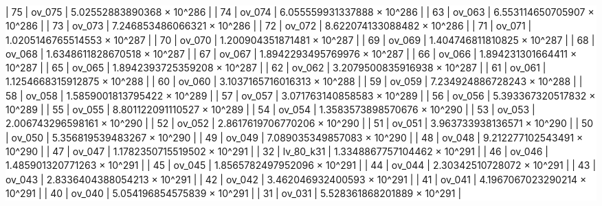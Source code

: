 | 75 | ov_075 | 5.02552883890368 × 10^286 |
| 74 | ov_074 | 6.055559931337888 × 10^286 |
| 63 | ov_063 | 6.553114650705907 × 10^286 |
| 73 | ov_073 | 7.246853486066321 × 10^286 |
| 72 | ov_072 | 8.622074133088482 × 10^286 |
| 71 | ov_071 | 1.0205146765514553 × 10^287 |
| 70 | ov_070 | 1.200904351871481 × 10^287 |
| 69 | ov_069 | 1.404746811810825 × 10^287 |
| 68 | ov_068 | 1.6348611828670518 × 10^287 |
| 67 | ov_067 | 1.8942293495769976 × 10^287 |
| 66 | ov_066 | 1.894231301664411 × 10^287 |
| 65 | ov_065 | 1.8942393725359208 × 10^287 |
| 62 | ov_062 | 3.2079500835916938 × 10^287 |
| 61 | ov_061 | 1.1254668315912875 × 10^288 |
| 60 | ov_060 | 3.1037165716016313 × 10^288 |
| 59 | ov_059 | 7.234924886728243 × 10^288 |
| 58 | ov_058 | 1.5859001813795422 × 10^289 |
| 57 | ov_057 | 3.071763140858583 × 10^289 |
| 56 | ov_056 | 5.393367320517832 × 10^289 |
| 55 | ov_055 | 8.801122091110527 × 10^289 |
| 54 | ov_054 | 1.3583573898570676 × 10^290 |
| 53 | ov_053 | 2.006743296598161 × 10^290 |
| 52 | ov_052 | 2.8617619706770206 × 10^290 |
| 51 | ov_051 | 3.963733938136571 × 10^290 |
| 50 | ov_050 | 5.356819539483267 × 10^290 |
| 49 | ov_049 | 7.089035349857083 × 10^290 |
| 48 | ov_048 | 9.212277102543491 × 10^290 |
| 47 | ov_047 | 1.1782350715519502 × 10^291 |
| 32 | lv_80_k31 | 1.3348867757104462 × 10^291 |
| 46 | ov_046 | 1.485901320771263 × 10^291 |
| 45 | ov_045 | 1.8565782497952096 × 10^291 |
| 44 | ov_044 | 2.30342510728072 × 10^291 |
| 43 | ov_043 | 2.8336404388054213 × 10^291 |
| 42 | ov_042 | 3.462046932400593 × 10^291 |
| 41 | ov_041 | 4.1967067023290214 × 10^291 |
| 40 | ov_040 | 5.054196854575839 × 10^291 |
| 31 | ov_031 | 5.528361868201889 × 10^291 |